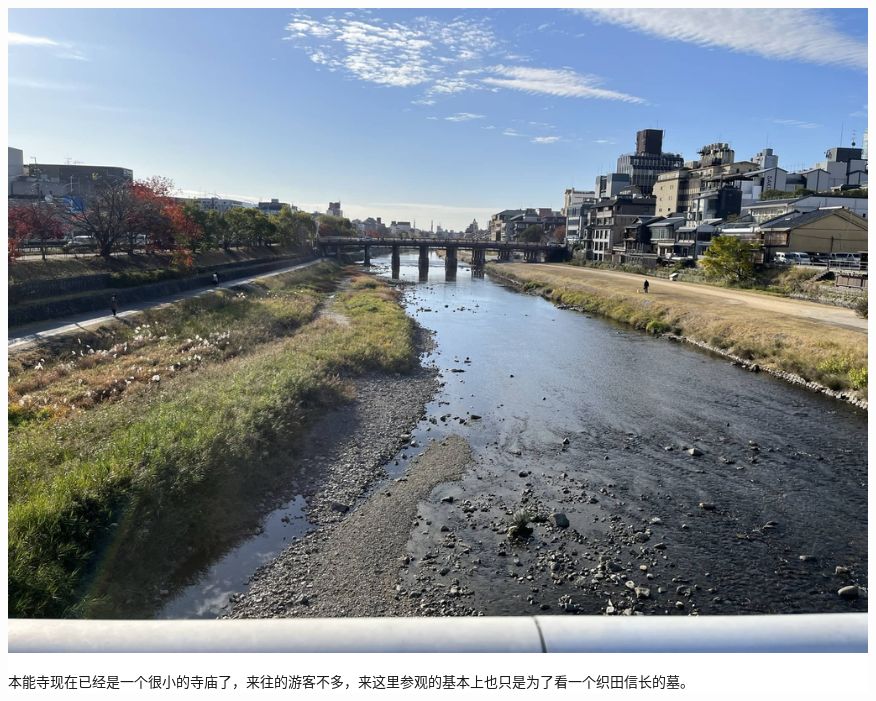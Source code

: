 ![IMG_3383](./../media/2022-12-05-Kyoto/IMG_3383.JPEG)

本能寺现在已经是一个很小的寺庙了，来往的游客不多，来这里参观的基本上也只是为了看一个织田信长的墓。
